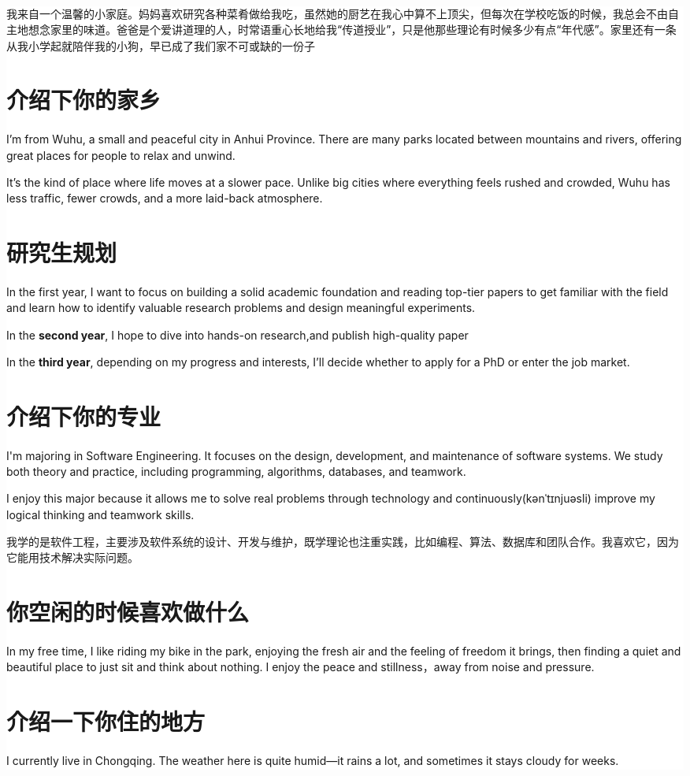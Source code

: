 

我来自一个温馨的小家庭。妈妈喜欢研究各种菜肴做给我吃，虽然她的厨艺在我心中算不上顶尖，但每次在学校吃饭的时候，我总会不由自主地想念家里的味道。爸爸是个爱讲道理的人，时常语重心长地给我“传道授业”，只是他那些理论有时候多少有点“年代感”。家里还有一条从我小学起就陪伴我的小狗，早已成了我们家不可或缺的一份子



# 介绍下你的家乡

I’m from Wuhu, a small and peaceful city in Anhui Province. There are many parks located between mountains and rivers, offering great places for people to relax and unwind.

It’s the kind of place where life moves at a slower pace. Unlike big cities where everything feels rushed and crowded, Wuhu has less traffic, fewer crowds, and a more laid-back atmosphere.



# 研究生规划

In the first year, I want to focus on building a solid academic foundation and reading top-tier papers to get familiar with the field and learn how to identify valuable research problems and design meaningful experiments.

In the **second year**, I hope to dive into hands-on research,and publish high-quality paper

In the **third year**, depending on my progress and interests, I’ll decide whether to apply for a PhD or enter the job market.



# 介绍下你的专业

I'm majoring in Software Engineering. It focuses on the design, development, and maintenance of software systems. We study both theory and practice, including programming, algorithms, databases, and teamwork.

I enjoy this major because it allows me to solve real problems through technology and continuously(kənˈtɪnjuəsli) improve my logical thinking and teamwork skills.

我学的是软件工程，主要涉及软件系统的设计、开发与维护，既学理论也注重实践，比如编程、算法、数据库和团队合作。我喜欢它，因为它能用技术解决实际问题。



# 你空闲的时候喜欢做什么

In my free time, I like riding my bike in the park, enjoying the fresh air and the feeling of freedom it brings, then finding a quiet and beautiful place to just sit and think about nothing. I enjoy the peace and stillness，away from noise and pressure.



# 介绍一下你住的地方

I currently live in Chongqing. The weather here is quite humid—it rains a lot, and sometimes it stays cloudy for weeks.
